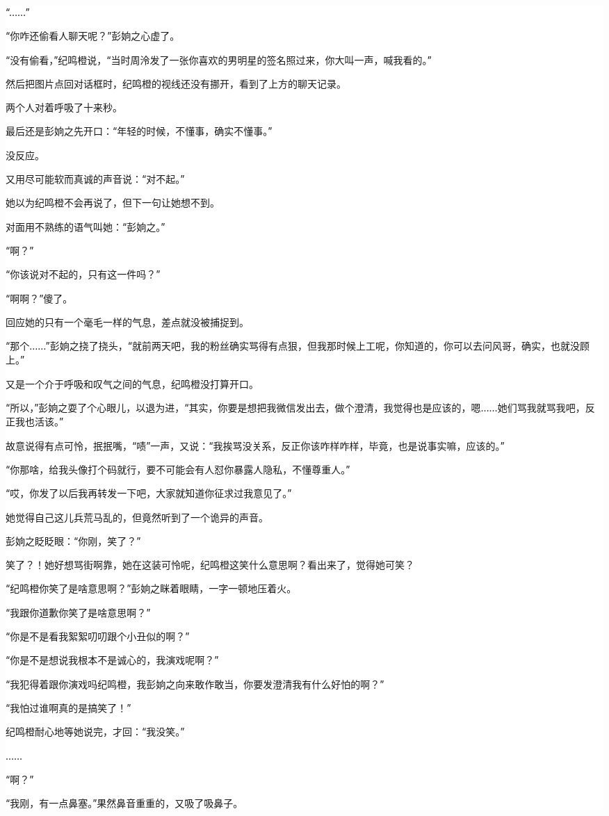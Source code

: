 “……”

“你咋还偷看人聊天呢？”彭姠之心虚了。

“没有偷看，”纪鸣橙说，“当时周泠发了一张你喜欢的男明星的签名照过来，你大叫一声，喊我看的。”

然后把图片点回对话框时，纪鸣橙的视线还没有挪开，看到了上方的聊天记录。

两个人对着呼吸了十来秒。

最后还是彭姠之先开口：“年轻的时候，不懂事，确实不懂事。”

没反应。

又用尽可能软而真诚的声音说：“对不起。”

她以为纪鸣橙不会再说了，但下一句让她想不到。

对面用不熟练的语气叫她：“彭姠之。”

“啊？”

“你该说对不起的，只有这一件吗？”

“啊啊？”傻了。

回应她的只有一个毫毛一样的气息，差点就没被捕捉到。

“那个……”彭姠之挠了挠头，“就前两天吧，我的粉丝确实骂得有点狠，但我那时候上工呢，你知道的，你可以去问风哥，确实，也就没顾上。”

又是一个介于呼吸和叹气之间的气息，纪鸣橙没打算开口。

“所以，”彭姠之耍了个心眼儿，以退为进，“其实，你要是想把我微信发出去，做个澄清，我觉得也是应该的，嗯……她们骂我就骂我吧，反正我也活该。”

故意说得有点可怜，抿抿嘴，“啧”一声，又说：“我挨骂没关系，反正你该咋样咋样，毕竟，也是说事实嘛，应该的。”

“你那啥，给我头像打个码就行，要不可能会有人怼你暴露人隐私，不懂尊重人。”

“哎，你发了以后我再转发一下吧，大家就知道你征求过我意见了。”

她觉得自己这儿兵荒马乱的，但竟然听到了一个诡异的声音。

彭姠之眨眨眼：“你刚，笑了？”

笑了？！她好想骂街啊靠，她在这装可怜呢，纪鸣橙这笑什么意思啊？看出来了，觉得她可笑？

“纪鸣橙你笑了是啥意思啊？”彭姠之眯着眼睛，一字一顿地压着火。

“我跟你道歉你笑了是啥意思啊？”

“你是不是看我絮絮叨叨跟个小丑似的啊？”

“你是不是想说我根本不是诚心的，我演戏呢啊？”

“我犯得着跟你演戏吗纪鸣橙，我彭姠之向来敢作敢当，你要发澄清我有什么好怕的啊？”

“我怕过谁啊真的是搞笑了！”

纪鸣橙耐心地等她说完，才回：“我没笑。”

……

“啊？”

“我刚，有一点鼻塞。”果然鼻音重重的，又吸了吸鼻子。
